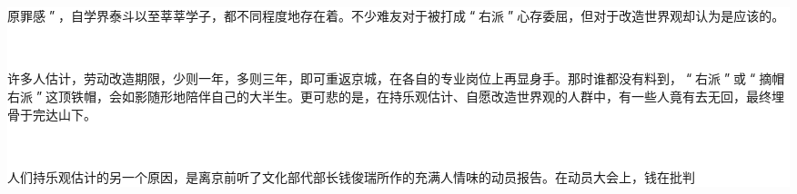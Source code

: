   <span class="s1">
   原罪感
  </span>
  <span class="s2">
   ”
  </span>
  <span class="s1">
   ，自学界泰斗以至莘莘学子，都不同程度地存在着。不少难友对于被打成
  </span>
  <span class="s2">
   “
  </span>
  <span class="s1">
   右派
  </span>
  <span class="s2">
   ”
  </span>
  <span class="s1">
   心存委屈，但对于改造世界观却认为是应该的。
  </span>
 </p>
 <p class="p1">
  <span class="s1">
  </span>
  <br/>
 </p>
 <p class="p2">
  <span class="s1">
   许多人估计，劳动改造期限，少则一年，多则三年，即可重返京城，在各自的专业岗位上再显身手。那时谁都没有料到，
  </span>
  <span class="s2">
   “
  </span>
  <span class="s1">
   右派
  </span>
  <span class="s2">
   ”
  </span>
  <span class="s1">
   或
  </span>
  <span class="s2">
   “
  </span>
  <span class="s1">
   摘帽右派
  </span>
  <span class="s2">
   ”
  </span>
  <span class="s1">
   这顶铁帽，会如影随形地陪伴自己的大半生。更可悲的是，在持乐观估计、自愿改造世界观的人群中，有一些人竟有去无回，最终埋骨于完达山下。
  </span>
 </p>
 <p class="p1">
  <span class="s1">
  </span>
  <br/>
 </p>
 <p class="p2">
  <span class="s1">
   人们持乐观估计的另一个原因，是离京前听了文化部代部长钱俊瑞所作的充满人情味的动员报告。在动员大会上，钱在批判